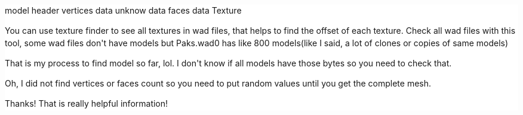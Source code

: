 model header
vertices data
unknow data
faces data
Texture

You can use texture finder to see all textures in wad files, that helps to find the offset of each texture. Check all wad files with this tool, some wad files don't have models but Paks.wad0 has like 800 models(like I said, a lot of clones or copies of same models)

That is my process to find model so far, lol. I don't know if all models have those bytes so you need to check that. 

Oh, I did not find vertices or faces count so you need to put random values until you get the complete mesh.

Thanks! That is really helpful information!
